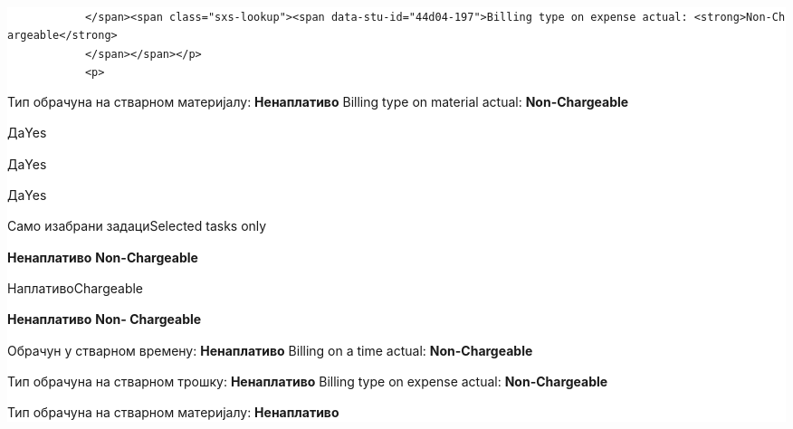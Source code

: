                 </span><span class="sxs-lookup"><span data-stu-id="44d04-197">Billing type on expense actual: <strong>Non-Chargeable</strong>
                </span></span></p>
                <p>
<span data-ttu-id="44d04-198">Тип обрачуна на стварном материјалу: <strong>Ненаплативо</strong>
                </span><span class="sxs-lookup"><span data-stu-id="44d04-198">Billing type on material actual: <strong>Non-Chargeable</strong>
                </span></span></p>
            </td>
        </tr>
        <tr>
            <td width="70" valign="top">
                <p>
<span data-ttu-id="44d04-199">Да</span><span class="sxs-lookup"><span data-stu-id="44d04-199">Yes</span></span> </p>
            </td>
            <td width="78" valign="top">
                <p>
<span data-ttu-id="44d04-200">Да</span><span class="sxs-lookup"><span data-stu-id="44d04-200">Yes</span></span> </p>
            </td>
            <td width="63" valign="top">
                <p>
<span data-ttu-id="44d04-201">Да</span><span class="sxs-lookup"><span data-stu-id="44d04-201">Yes</span></span> </p>
            </td>
            <td width="75" valign="top">
                <p>
<span data-ttu-id="44d04-202">Само изабрани задаци</span><span class="sxs-lookup"><span data-stu-id="44d04-202">Selected tasks only</span></span> </p>
            </td>
            <td width="65" valign="top">
                <p><span data-ttu-id="44d04-203">
                    <strong>Ненаплативо</strong>
                </span><span class="sxs-lookup"><span data-stu-id="44d04-203">
                    <strong>Non-Chargeable</strong>
                </span></span></p>
            </td>
            <td width="70" valign="top">
                <p>
<span data-ttu-id="44d04-204">Наплативо</span><span class="sxs-lookup"><span data-stu-id="44d04-204">Chargeable</span></span> </p>
            </td>
            <td width="65" valign="top">
                <p><span data-ttu-id="44d04-205">
                    <strong>Ненаплативо</strong>
                </span><span class="sxs-lookup"><span data-stu-id="44d04-205">
                    <strong>Non- Chargeable</strong>
                </span></span></p>
            </td>
            <td width="350" valign="top">
                <p>
<span data-ttu-id="44d04-206">Обрачун у стварном времену: <strong>Ненаплативо</strong>
                </span><span class="sxs-lookup"><span data-stu-id="44d04-206">Billing on a time actual: <strong>Non-Chargeable</strong>
                </span></span></p>
                <p>
<span data-ttu-id="44d04-207">Тип обрачуна на стварном трошку: <strong>Ненаплативо</strong>
                </span><span class="sxs-lookup"><span data-stu-id="44d04-207">Billing type on expense actual: <strong>Non-Chargeable</strong>
                </span></span></p>
                <p>
<span data-ttu-id="44d04-208">Тип обрачуна на стварном материјалу: <strong> Ненаплативо</strong>